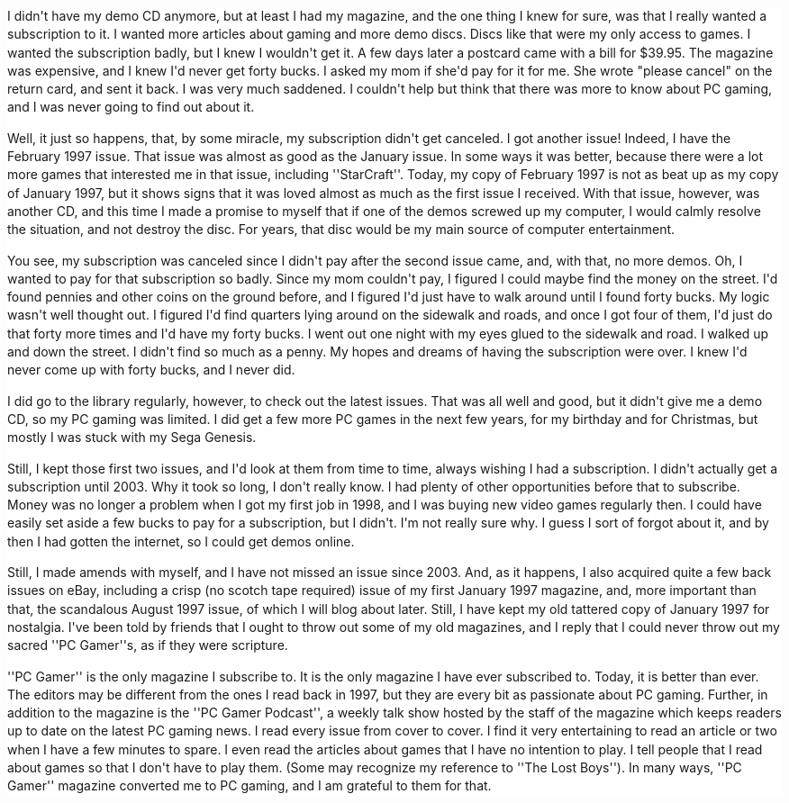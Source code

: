 I didn't have my demo CD anymore, but at least I had my magazine, and the one thing I knew for sure, was that I really wanted a subscription to it. I wanted more articles about gaming and more demo discs. Discs like that were my only access to games. I wanted the subscription badly, but I knew I wouldn't get it. A few days later a postcard came with a bill for $39.95. The magazine was expensive, and I knew I'd never get forty bucks. I asked my mom if she'd pay for it for me. She wrote "please cancel" on the return card, and sent it back. I was very much saddened. I couldn't help but think that there was more to know about PC gaming, and I was never going to find out about it.

Well, it just so happens, that, by some miracle, my subscription didn't get canceled. I got another issue! Indeed, I have the February 1997 issue. That issue was almost as good as the January issue. In some ways it was better, because there were a lot more games that interested me in that issue, including ''StarCraft''. Today, my copy of February 1997 is not as beat up as my copy of January 1997, but it shows signs that it was loved almost as much as the first issue I received. With that issue, however, was another CD, and this time I made a promise to myself that if one of the demos screwed up my computer, I would calmly resolve the situation, and not destroy the disc. For years, that disc would be my main source of computer entertainment.

You see, my subscription was canceled since I didn't pay after the second issue came, and, with that, no more demos. Oh, I wanted to pay for that subscription so badly. Since my mom couldn't pay, I figured I could maybe find the money on the street. I'd found pennies and other coins on the ground before, and I figured I'd just have to walk around until I found forty bucks. My logic wasn't well thought out. I figured I'd find quarters lying around on the sidewalk and roads, and once I got four of them, I'd just do that forty more times and I'd have my forty bucks. I went out one night with my eyes glued to the sidewalk and road. I walked up and down the street. I didn't find so much as a penny. My hopes and dreams of having the subscription were over. I knew I'd never come up with forty bucks, and I never did.

I did go to the library regularly, however, to check out the latest issues. That was all well and good, but it didn't give me a demo CD, so my PC gaming was limited. I did get a few more PC games in the next few years, for my birthday and for Christmas, but mostly I was stuck with my Sega Genesis.

Still, I kept those first two issues, and I'd look at them from time to time, always wishing I had a subscription. I didn't actually get a subscription until 2003. Why it took so long, I don't really know. I had plenty of other opportunities before that to subscribe. Money was no longer a problem when I got my first job in 1998, and I was buying new video games regularly then. I could have easily set aside a few bucks to pay for a subscription, but I didn't. I'm not really sure why. I guess I sort of forgot about it, and by then I had gotten the internet, so I could get demos online.

Still, I made amends with myself, and I have not missed an issue since 2003. And, as it happens, I also acquired quite a few back issues on eBay, including a crisp (no scotch tape required) issue of my first January 1997 magazine, and, more important than that, the scandalous August 1997 issue, of which I will blog about later. Still, I have kept my old tattered copy of January 1997 for nostalgia. I've been told by friends that I ought to throw out some of my old magazines, and I reply that I could never throw out my sacred ''PC Gamer''s, as if they were scripture.

''PC Gamer'' is the only magazine I subscribe to. It is the only magazine I have ever subscribed to. Today, it is better than ever. The editors may be different from the ones I read back in 1997, but they are every bit as passionate about PC gaming. Further, in addition to the magazine is the ''PC Gamer Podcast'', a weekly talk show hosted by the staff of the magazine which keeps readers up to date on the latest PC gaming news. I read every issue from cover to cover. I find it very entertaining to read an article or two when I have a few minutes to spare. I even read the articles about games that I have no intention to play. I tell people that I read about games so that I don't have to play them. (Some may recognize my reference to ''The Lost Boys''). In many ways, ''PC Gamer'' magazine converted me to PC gaming, and I am grateful to them for that.
